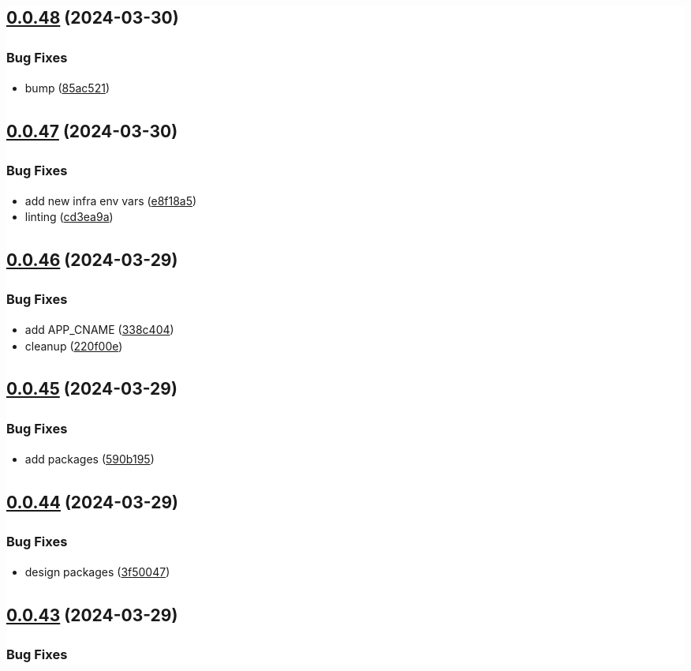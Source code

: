 ## [0.0.48](https://github.com/Infinities-ICT-Solutions/project-dashboard/compare/v0.0.47...v0.0.48) (2024-03-30)

### Bug Fixes

- bump ([85ac521](https://github.com/Infinities-ICT-Solutions/project-dashboard/commit/85ac5218874d360424c3b7bfcb3c5638941c1300))

## [0.0.47](https://github.com/Infinities-ICT-Solutions/project-dashboard/compare/v0.0.46...v0.0.47) (2024-03-30)

### Bug Fixes

- add new infra env vars ([e8f18a5](https://github.com/Infinities-ICT-Solutions/project-dashboard/commit/e8f18a501049d63bdea58b154905752021b6a652))
- linting ([cd3ea9a](https://github.com/Infinities-ICT-Solutions/project-dashboard/commit/cd3ea9a8c83d14e3d6301c146cff2f2479f96615))

## [0.0.46](https://github.com/Infinities-ICT-Solutions/project-dashboard/compare/v0.0.45...v0.0.46) (2024-03-29)

### Bug Fixes

- add APP_CNAME ([338c404](https://github.com/Infinities-ICT-Solutions/project-dashboard/commit/338c40488498f9c7f2500ad16ac0a4fde315b4aa))
- cleanup ([220f00e](https://github.com/Infinities-ICT-Solutions/project-dashboard/commit/220f00ee3f34e155b0ae80a11120c7decf403a1f))

## [0.0.45](https://github.com/Infinities-ICT-Solutions/project-dashboard/compare/v0.0.44...v0.0.45) (2024-03-29)

### Bug Fixes

- add packages ([590b195](https://github.com/Infinities-ICT-Solutions/project-dashboard/commit/590b1952f394bfac3c223ee08b1146d2b5f3aa43))

## [0.0.44](https://github.com/Infinities-ICT-Solutions/project-dashboard/compare/v0.0.43...v0.0.44) (2024-03-29)

### Bug Fixes

- design packages ([3f50047](https://github.com/Infinities-ICT-Solutions/project-dashboard/commit/3f500474111f94bb04031e487ecf3f1cd6e11082))

## [0.0.43](https://github.com/Infinities-ICT-Solutions/project-dashboard/compare/v0.0.42...v0.0.43) (2024-03-29)

### Bug Fixes
